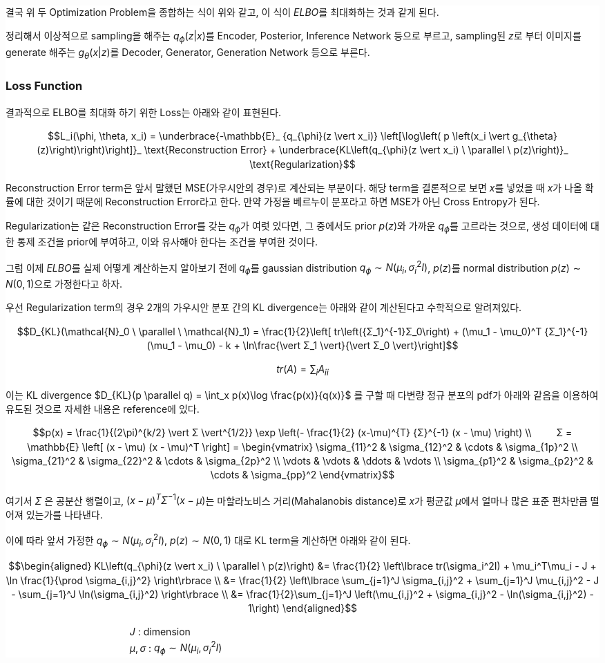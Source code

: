 결국 위 두 Optimization Problem을 종합하는 식이 위와 같고, 이 식이 $ELBO$를 최대화하는 것과 같게 된다. 

정리해서 이상적으로 sampling을 해주는 $q_{\phi}(z \vert x)$를 Encoder, Posterior, Inference Network 등으로 부르고, sampling된 $z$로 부터 이미지를 generate 해주는 $g_{\theta}(x \vert z)$를 Decoder, Generator, Generation Network 등으로 부른다. 

### Loss Function 
결과적으로 ELBO를 최대화 하기 위한 Loss는 아래와 같이 표현된다. 

$$L_i(\phi, \theta, x_i) = \underbrace{-\mathbb{E}_ {q_{\phi}(z \vert x_i)} \left[\log\left( p \left(x_i \vert g_{\theta}(z)\right)\right)\right]}_ \text{Reconstruction  Error} + \underbrace{KL\left(q_{\phi}(z \vert x_i) \ \parallel \ p(z)\right)}_ \text{Regularization}$$ 


Reconstruction  Error term은 앞서 말했던 MSE(가우시안의 경우)로 계산되는 부분이다. 해당 term을 결론적으로 보면 $x$를 넣었을 때 $x$가 나올 확률에 대한 것이기 때문에 Reconstruction  Error라고 한다. 만약 가정을 베르누이 분포라고 하면 MSE가 아닌 Cross Entropy가 된다. 

Regularization는 같은 Reconstruction Error를 갖는 $q_{\phi}$가 여럿 있다면, 그 중에서도 prior $p(z)$와 가까운 $q_{\phi}$를 고르라는 것으로, 생성 데이터에 대한 통제 조건을 prior에 부여하고, 이와 유사해야 한다는 조건을 부여한 것이다. 

그럼 이제 $ELBO$를 실제 어떻게 계산하는지 알아보기 전에 $q_{\phi}$를 gaussian distribution $q_{\phi} \sim N(\mu_i, \sigma_i^2I)$, $p(z)$를 normal distribution $p(z) \sim N(0, 1)$으로 가정한다고 하자. 

우선 Regularization term의 경우 2개의 가우시안 분포 간의 KL divergence는 아래와 같이 계산된다고 수학적으로 알려져있다.

$$D_{KL}(\mathcal{N}_0 \ \parallel \ \mathcal{N}_1) = \frac{1}{2}\left[ tr\left({Σ_1}^{-1}Σ_0\right) + (\mu_1 - \mu_0)^T {Σ_1}^{-1}(\mu_1 - \mu_0) - k + \ln\frac{\vert Σ_1 \vert}{\vert Σ_0 \vert}\right]$$

$$tr(A) = \sum_{i} A_{ii}$$

이는 KL divergence $D_{KL}(p \parallel q) = \int_x p(x)\log \frac{p(x)}{q(x)}$ 를 구할 때 다변량 정규 분포의 pdf가 아래와 같음을 이용하여 유도된 것으로 자세한 내용은 reference에 있다. 

$$p(x) = \frac{1}{(2\pi)^{k/2} \vert Σ \vert^{1/2}} \exp \left(- \frac{1}{2} (x-\mu)^{T} {Σ}^{-1} (x - \mu) \right) \\  　　
Σ = \mathbb{E} \left[ (x - \mu) (x - \mu)^T \right] = 
\begin{vmatrix}
\sigma_{11}^2 & \sigma_{12}^2 & \cdots & \sigma_{1p}^2 \\ 
\sigma_{21}^2 & \sigma_{22}^2 & \cdots & \sigma_{2p}^2 \\ 
\vdots & \vdots & \ddots & \vdots \\  
\sigma_{p1}^2 & \sigma_{p2}^2 & \cdots & \sigma_{pp}^2
\end{vmatrix}$$

여기서 $Σ$ 은 공분산 행렬이고, $(x-\mu)^{T} {Σ}^{-1} (x - \mu)$는 마할라노비스 거리(Mahalanobis distance)로 $x$가 평균값 $\mu$에서 얼마나 많은 표준 편차만큼 떨어져 있는가를 나타낸다. 

이에 따라 앞서 가정한 $q_{\phi} \sim N(\mu_i, \sigma_i^2I)$, $p(z) \sim N(0, 1)$ 대로 KL term을 계산하면 아래와 같이 된다.

$$\begin{aligned}
KL\left(q_{\phi}(z \vert x_i) \ \parallel \ p(z)\right) &= \frac{1}{2} \left\lbrace tr(\sigma_i^2I) + \mu_i^T\mu_i - J + \ln \frac{1}{\prod \sigma_{i,j}^2} \right\rbrace \\ 
&= \frac{1}{2} \left\lbrace \sum_{j=1}^J \sigma_{i,j}^2 + \sum_{j=1}^J \mu_{i,j}^2 - J - \sum_{j=1}^J \ln(\sigma_{i,j}^2) \right\rbrace \\ 
&= \frac{1}{2}\sum_{j=1}^J \left(\mu_{i,j}^2 + \sigma_{i,j}^2 - \ln(\sigma_{i,j}^2) - 1\right)
\end{aligned}$$

　　　　　 　　　　 　　　 $J$ : $\text{dimension}$  
　　　　　 　　　　　 　　 $\mu, \sigma$ : $q_{\phi} \sim N(\mu_i, \sigma_i^2I)$
